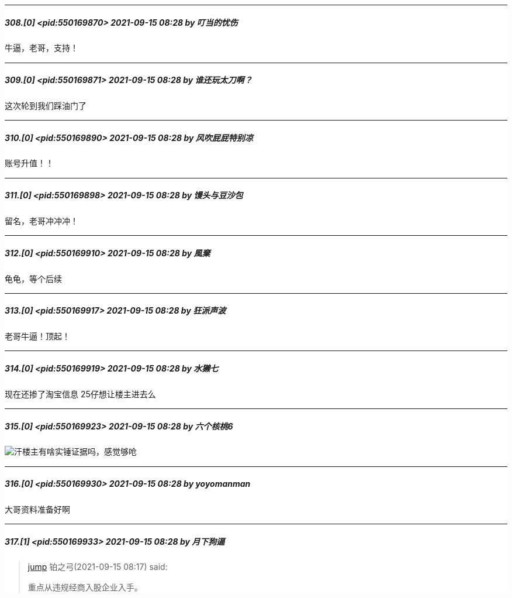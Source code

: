 ----
##### <span id="pid550169870">308.[0] \<pid:550169870\> 2021-09-15 08:28 by 叮当的忧伤</span>
牛逼，老哥，支持！

----
##### <span id="pid550169871">309.[0] \<pid:550169871\> 2021-09-15 08:28 by 谁还玩太刀啊？</span>
这次轮到我们踩油门了

----
##### <span id="pid550169890">310.[0] \<pid:550169890\> 2021-09-15 08:28 by 风吹屁屁特别凉</span>
账号升值！！

----
##### <span id="pid550169898">311.[0] \<pid:550169898\> 2021-09-15 08:28 by 馒头与豆沙包</span>
留名，老哥冲冲冲！

----
##### <span id="pid550169910">312.[0] \<pid:550169910\> 2021-09-15 08:28 by 風棄</span>
龟龟，等个后续

----
##### <span id="pid550169917">313.[0] \<pid:550169917\> 2021-09-15 08:28 by 狂派声波</span>
老哥牛逼！顶起！

----
##### <span id="pid550169919">314.[0] \<pid:550169919\> 2021-09-15 08:28 by 水獭七</span>
现在还掺了淘宝信息  25仔想让楼主进去么

----
##### <span id="pid550169923">315.[0] \<pid:550169923\> 2021-09-15 08:28 by 六个核桃6</span>
![汗](https://img4.nga.178.com/ngabbs/post/smile/ac34.png)楼主有啥实锤证据吗，感觉够呛

----
##### <span id="pid550169930">316.[0] \<pid:550169930\> 2021-09-15 08:28 by yoyomanman</span>
大哥资料准备好啊

----
##### <span id="pid550169933">317.[1] \<pid:550169933\> 2021-09-15 08:28 by 月下狗逼</span>
>[jump](#pid550167481) 铂之弓(2021-09-15 08:17) said:
>
>重点从违规经商入股企业入手。
